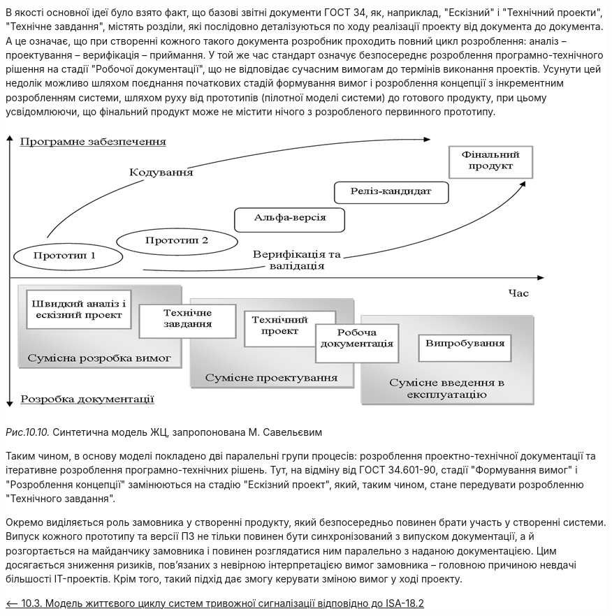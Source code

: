 В якості основної ідеї було взято факт, що базові звітні документи ГОСТ 34, як, наприклад, "Ескізний" і "Технічний проекти", "Технічне завдання", містять розділи, які послідовно деталізуються по ходу реалізації проекту від документа до документа. А це означає, що при створенні кожного такого документа розробник проходить повний цикл розроблення: аналіз – проектування – верифікація – приймання. У той же час стандарт означує безпосереднє розроблення програмно-технічного рішення на стадії "Робочої документації", що не відповідає сучасним вимогам до термінів виконання проектів. Усунути цей недолік можливо шляхом поєднання початкових стадій формування вимог і розроблення концепції з інкрементним розробленням системи, шляхом руху від прототипів (пілотної моделі системи) до готового продукту, при цьому усвідомлюючи, що фінальний продукт може не містити нічого з розробленого первинного прототипу.

![](media10/10_10.png) 

*Рис.10.10.* Синтетична модель ЖЦ, запропонована М. Савельєвим 

Таким чином, в основу моделі покладено дві паралельні групи процесів: розроблення проектно-технічної документації та ітеративне розроблення програмно-технічних рішень. Тут, на відміну від ГОСТ 34.601-90, стадії "Формування вимог" і "Розроблення концепції" замінюються на стадію "Ескізний проект", який, таким чином, стане передувати розробленню "Технічного завдання".

Окремо виділяється роль замовника у створенні продукту, який безпосередньо повинен брати участь у створенні системи. Випуск кожного прототипу та версії ПЗ не тільки повинен бути синхронізований з випуском документації, а й розгортається на майданчику замовника і повинен розглядатися ним паралельно з наданою документацією. Цим досягається зниження ризиків, пов’язаних з невірною інтерпретацією вимог замовника – головною причиною невдачі більшості IT-проектів. Крім того, такий підхід дає змогу керувати зміною вимог у ході проекту.

[<-- 10.3. Модель життєвого циклу систем тривожної сигналізації   відповідно до ISA-18.2](10_3.md)
